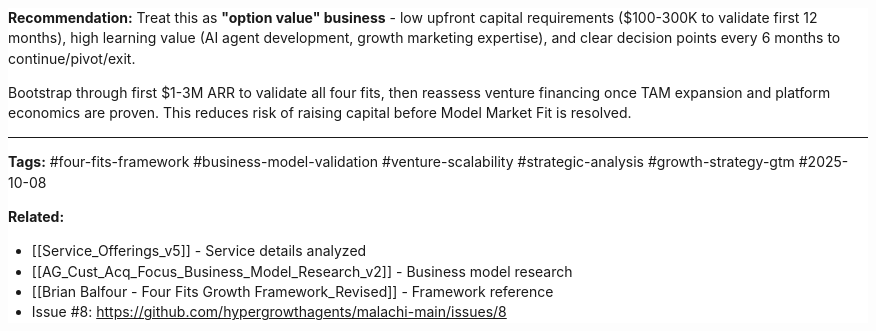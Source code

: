 **Recommendation:**
Treat this as **"option value" business** - low upfront capital requirements ($100-300K to validate first 12 months), high learning value (AI agent development, growth marketing expertise), and clear decision points every 6 months to continue/pivot/exit.

Bootstrap through first $1-3M ARR to validate all four fits, then reassess venture financing once TAM expansion and platform economics are proven. This reduces risk of raising capital before Model Market Fit is resolved.

---

**Tags:** #four-fits-framework #business-model-validation #venture-scalability #strategic-analysis #growth-strategy-gtm #2025-10-08

**Related:**
- [[Service_Offerings_v5]] - Service details analyzed
- [[AG_Cust_Acq_Focus_Business_Model_Research_v2]] - Business model research
- [[Brian Balfour - Four Fits Growth Framework_Revised]] - Framework reference
- Issue #8: https://github.com/hypergrowthagents/malachi-main/issues/8
